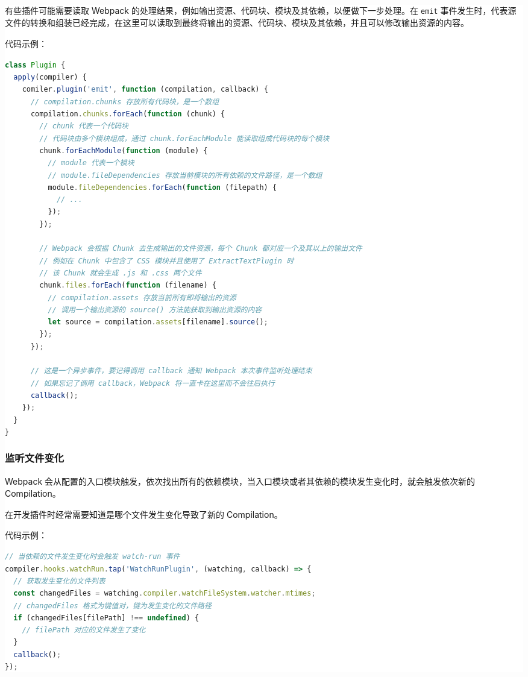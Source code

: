 有些插件可能需要读取 Webpack 的处理结果，例如输出资源、代码块、模块及其依赖，以便做下一步处理。在 `emit` 事件发生时，代表源文件的转换和组装已经完成，在这里可以读取到最终将输出的资源、代码块、模块及其依赖，并且可以修改输出资源的内容。

代码示例：

```js
class Plugin {
  apply(compiler) {
    comiler.plugin('emit', function (compilation, callback) {
      // compilation.chunks 存放所有代码块，是一个数组
      compilation.chunks.forEach(function (chunk) {
        // chunk 代表一个代码块
        // 代码块由多个模块组成，通过 chunk.forEachModule 能读取组成代码块的每个模块
        chunk.forEachModule(function (module) {
          // module 代表一个模块
          // module.fileDependencies 存放当前模块的所有依赖的文件路径，是一个数组
          module.fileDependencies.forEach(function (filepath) {
            // ...
          });
        });

        // Webpack 会根据 Chunk 去生成输出的文件资源，每个 Chunk 都对应一个及其以上的输出文件
        // 例如在 Chunk 中包含了 CSS 模块并且使用了 ExtractTextPlugin 时
        // 该 Chunk 就会生成 .js 和 .css 两个文件
        chunk.files.forEach(function (filename) {
          // compilation.assets 存放当前所有即将输出的资源
          // 调用一个输出资源的 source() 方法能获取到输出资源的内容
          let source = compilation.assets[filename].source();
        });
      });

      // 这是一个异步事件，要记得调用 callback 通知 Webpack 本次事件监听处理结束
      // 如果忘记了调用 callback，Webpack 将一直卡在这里而不会往后执行
      callback();
    });
  }
}
```

### 监听文件变化

Webpack 会从配置的入口模块触发，依次找出所有的依赖模块，当入口模块或者其依赖的模块发生变化时，就会触发依次新的 Compilation。

在开发插件时经常需要知道是哪个文件发生变化导致了新的 Compilation。

代码示例：

```js
// 当依赖的文件发生变化时会触发 watch-run 事件
compiler.hooks.watchRun.tap('WatchRunPlugin', (watching, callback) => {
  // 获取发生变化的文件列表
  const changedFiles = watching.compiler.watchFileSystem.watcher.mtimes;
  // changedFiles 格式为键值对，键为发生变化的文件路径
  if (changedFiles[filePath] !== undefined) {
    // filePath 对应的文件发生了变化
  }
  callback();
});
```
